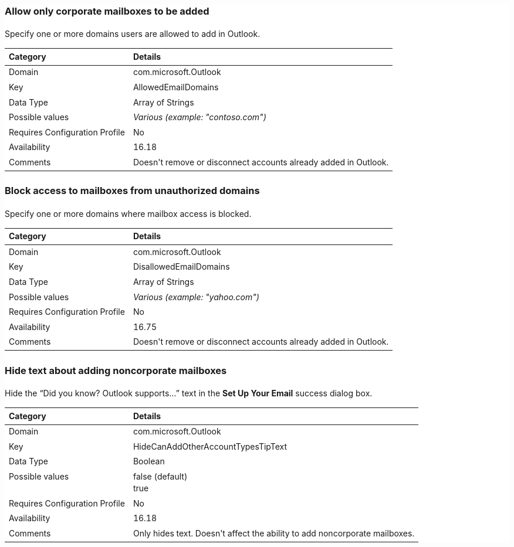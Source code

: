 
### Allow only corporate mailboxes to be added

Specify one or more domains users are allowed to add in Outlook.

|Category|Details|
|:-----|:-----|
|Domain| com.microsoft.Outlook |
|Key| AllowedEmailDomains|
|Data Type| Array of Strings |
|Possible values|  *Various (example: "contoso.com")*  |
|Requires Configuration Profile| No |
|Availability| 16.18|
|Comments| Doesn't remove or disconnect accounts already added in Outlook. |

### Block access to mailboxes from unauthorized domains

Specify one or more domains where mailbox access is blocked.

|Category|Details|
|:-----|:-----|
|Domain| com.microsoft.Outlook |
|Key| DisallowedEmailDomains|
|Data Type| Array of Strings |
|Possible values|  *Various (example: "yahoo.com")*  |
|Requires Configuration Profile| No |
|Availability| 16.75|
|Comments| Doesn't remove or disconnect accounts already added in Outlook. |

### Hide text about adding noncorporate mailboxes

Hide the “Did you know? Outlook supports…” text in the **Set Up Your Email** success dialog box.

|Category|Details|
|:-----|:-----|
|Domain| com.microsoft.Outlook |
|Key| HideCanAddOtherAccountTypesTipText|
|Data Type|Boolean   |
|Possible values| false (default) <br/> true  |
|Requires Configuration Profile| No |
|Availability|16.18 |
|Comments| Only hides text. Doesn't affect the ability to add noncorporate mailboxes. |
